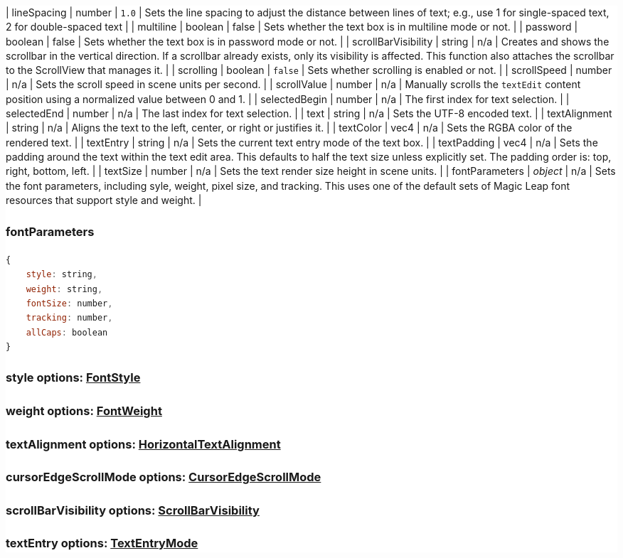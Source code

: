| lineSpacing          | number   |     `1.0`     | Sets the line spacing to adjust the distance between lines of text; e.g., use 1 for single-spaced text, 2 for double-spaced text |
| multiline            | boolean  |     false     | Sets whether the text box is in multiline mode or not. |
| password             | boolean  |     false     | Sets whether the text box is in password mode or not. |
| scrollBarVisibility  | string   |      n/a      | Creates and shows the scrollbar in the vertical direction. If a scrollbar already exists, only its visibility is affected. This function also attaches the scrollbar to the ScrollView that manages it. |
| scrolling            | boolean  |    `false`    | Sets whether scrolling is enabled or not. |
| scrollSpeed          | number   |     n/a       | Sets the scroll speed in scene units per second. |
| scrollValue          | number   |     n/a       | Manually scrolls the `textEdit` content position using a normalized value between 0 and 1.  |
| selectedBegin        | number   |     n/a       | The first index for text selection.  |
| selectedEnd          | number   |     n/a       | The last index for text selection.  |
| text                 | string   |     n/a       | Sets the UTF-8 encoded text.  |
| textAlignment        | string   |     n/a       | Aligns the text to the left, center, or right or justifies it.  |
| textColor            | vec4     |     n/a       | Sets the RGBA color of the rendered text. |
| textEntry            | string   |     n/a       | Sets the current text entry mode of the text box.  |
| textPadding          | vec4     |     n/a       | Sets the padding around the text within the text edit area. This defaults to half the text size unless explicitly set. The padding order is: top, right, bottom, left.  |
| textSize             | number   |     n/a       | Sets the text render size height in scene units.  |
| fontParameters       | _object_ |     n/a       | Sets the font parameters, including syle, weight, pixel size, and tracking. This uses one of the default sets of Magic Leap font resources that support style and weight. |

### fontParameters

```javascript
{
    style: string,
    weight: string,
    fontSize: number,
    tracking: number,
    allCaps: boolean
}
```

### style options: [FontStyle](../types/FontStyle.md)

### weight options: [FontWeight](../types/FontWeight.md)

### textAlignment options: [HorizontalTextAlignment](../types/HorizontalTextAlignment.md)

### cursorEdgeScrollMode options: [CursorEdgeScrollMode](../types/CursorEdgeScrollMode.md)

### scrollBarVisibility options: [ScrollBarVisibility](../types/ScrollBarVisibility.md)

### textEntry options: [TextEntryMode](../types/TextEntryMode.md)
